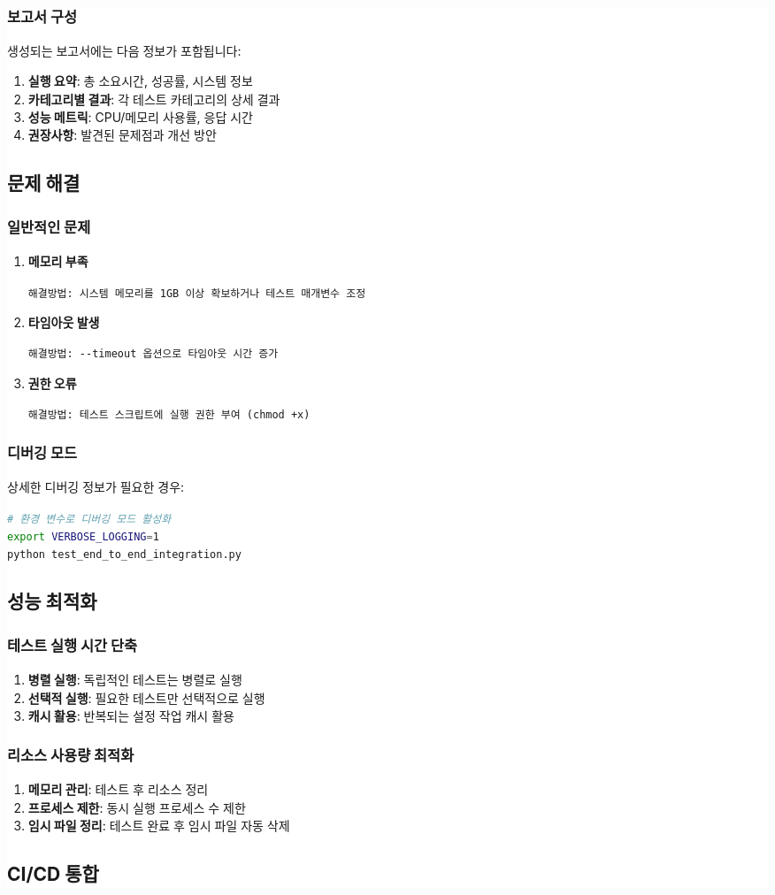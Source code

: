 ### 보고서 구성

생성되는 보고서에는 다음 정보가 포함됩니다:

1. **실행 요약**: 총 소요시간, 성공률, 시스템 정보
2. **카테고리별 결과**: 각 테스트 카테고리의 상세 결과
3. **성능 메트릭**: CPU/메모리 사용률, 응답 시간
4. **권장사항**: 발견된 문제점과 개선 방안

## 문제 해결

### 일반적인 문제

1. **메모리 부족**
   ```
   해결방법: 시스템 메모리를 1GB 이상 확보하거나 테스트 매개변수 조정
   ```

2. **타임아웃 발생**
   ```
   해결방법: --timeout 옵션으로 타임아웃 시간 증가
   ```

3. **권한 오류**
   ```
   해결방법: 테스트 스크립트에 실행 권한 부여 (chmod +x)
   ```

### 디버깅 모드

상세한 디버깅 정보가 필요한 경우:

```bash
# 환경 변수로 디버깅 모드 활성화
export VERBOSE_LOGGING=1
python test_end_to_end_integration.py
```

## 성능 최적화

### 테스트 실행 시간 단축

1. **병렬 실행**: 독립적인 테스트는 병렬로 실행
2. **선택적 실행**: 필요한 테스트만 선택적으로 실행
3. **캐시 활용**: 반복되는 설정 작업 캐시 활용

### 리소스 사용량 최적화

1. **메모리 관리**: 테스트 후 리소스 정리
2. **프로세스 제한**: 동시 실행 프로세스 수 제한
3. **임시 파일 정리**: 테스트 완료 후 임시 파일 자동 삭제

## CI/CD 통합

